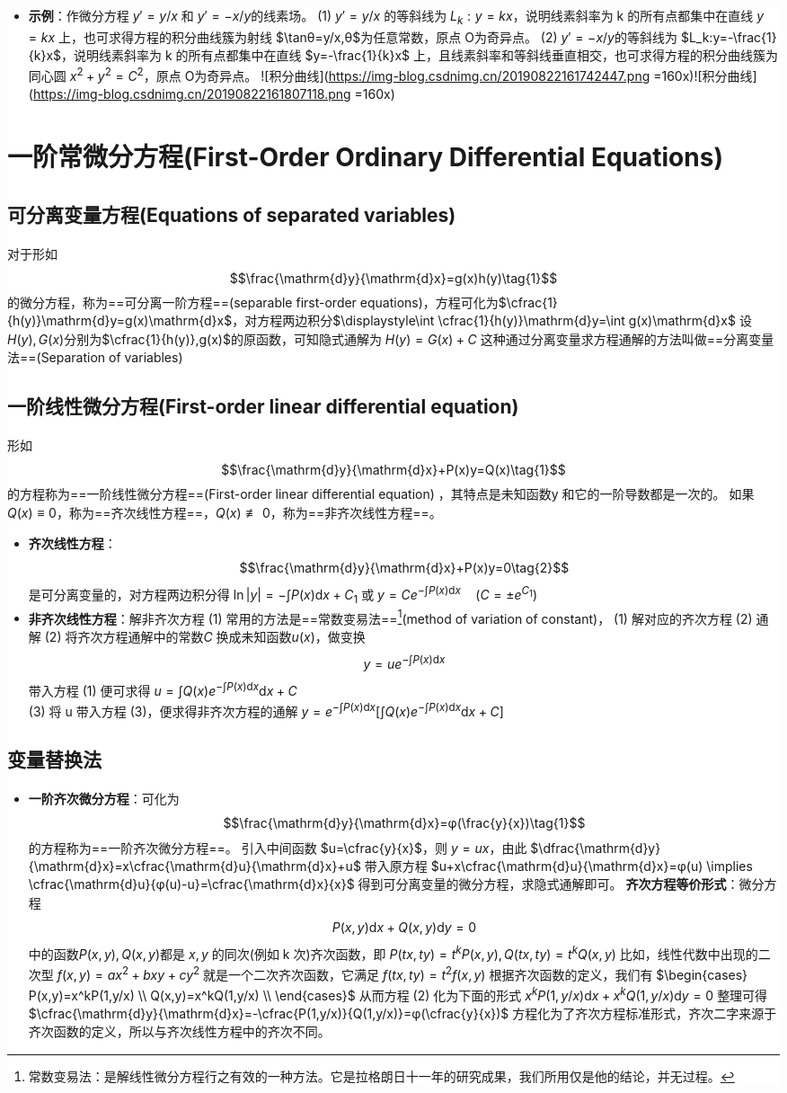 - **示例**：作微分方程 $y'=y/x$ 和 $y'=-x/y$的线素场。
(1) $y'=y/x$ 的等斜线为 $L_k:y=kx$，说明线素斜率为 k 的所有点都集中在直线 $y=kx$ 上，也可求得方程的积分曲线簇为射线 $\tanθ=y/x,θ$为任意常数，原点 O为奇异点。
(2) $y'=-x/y$的等斜线为 $L_k:y=-\frac{1}{k}x$，说明线素斜率为 k 的所有点都集中在直线 $y=-\frac{1}{k}x$ 上，且线素斜率和等斜线垂直相交，也可求得方程的积分曲线簇为同心圆 $x^2+y^2=C^2$，原点 O为奇异点。
![积分曲线](https://img-blog.csdnimg.cn/20190822161742447.png =160x)![积分曲线](https://img-blog.csdnimg.cn/20190822161807118.png =160x)

# 一阶常微分方程(First-Order Ordinary Differential Equations)

## 可分离变量方程(Equations of separated variables)

对于形如$$\frac{\mathrm{d}y}{\mathrm{d}x}=g(x)h(y)\tag{1}$$的微分方程，称为==可分离一阶方程==(separable first-order equations)，方程可化为$\cfrac{1}{h(y)}\mathrm{d}y=g(x)\mathrm{d}x$，对方程两边积分$\displaystyle\int \cfrac{1}{h(y)}\mathrm{d}y=\int g(x)\mathrm{d}x$
设$H(y),G(x)$分别为$\cfrac{1}{h(y)},g(x)$的原函数，可知隐式通解为 $H(y)=G(x)+C$
这种通过分离变量求方程通解的方法叫做==分离变量法==(Separation of variables)



## 一阶线性微分方程(First-order linear differential equation)

形如$$\frac{\mathrm{d}y}{\mathrm{d}x}+P(x)y=Q(x)\tag{1}$$的方程称为==一阶线性微分方程==(First-order linear differential equation) ，其特点是未知函数y 和它的一阶导数都是一次的。
如果$Q(x)\equiv0$，称为==齐次线性方程==，$Q(x)\not\equiv0$，称为==非齐次线性方程==。

- **齐次线性方程**：$$\frac{\mathrm{d}y}{\mathrm{d}x}+P(x)y=0\tag{2}$$ 是可分离变量的，对方程两边积分得 
$\ln|y|=-\int P(x)\mathrm{d}x+C_1$ 或 $y=Ce^{-\int P(x)\mathrm{d}x}\quad(C=± e^{C_1})$
- **非齐次线性方程**：解非齐次方程 (1) 常用的方法是==常数变易法==[^1](method of variation of constant)，
(1) 解对应的齐次方程 (2) 通解
(2) 将齐次方程通解中的常数$C$ 换成未知函数$u(x)$，做变换 $$\displaystyle y=ue^{-\int P(x)\mathrm{d}x}\tag{3}$$ 带入方程 (1) 便可求得  $\displaystyle u=\int Q(x)e^{-\int P(x)\mathrm{d}x}\mathrm{d}x+C$  
(3) 将 u 带入方程 (3)，便求得非齐次方程的通解
$\displaystyle y=e^{-\int P(x)\mathrm{d}x}[\int Q(x)e^{-\int P(x)\mathrm{d}x}\mathrm{d}x+C]$

[^1]: 常数变易法：是解线性微分方程行之有效的一种方法。它是拉格朗日十一年的研究成果，我们所用仅是他的结论，并无过程。

## 变量替换法 

- **一阶齐次微分方程**：可化为
$$\frac{\mathrm{d}y}{\mathrm{d}x}=φ(\frac{y}{x})\tag{1}$$ 的方程称为==一阶齐次微分方程==。
引入中间函数 $u=\cfrac{y}{x}$，则 $y=ux$，由此 $\dfrac{\mathrm{d}y}{\mathrm{d}x}=x\cfrac{\mathrm{d}u}{\mathrm{d}x}+u$
带入原方程 $u+x\cfrac{\mathrm{d}u}{\mathrm{d}x}=φ(u) \implies \cfrac{\mathrm{d}u}{φ(u)-u}=\cfrac{\mathrm{d}x}{x}$
得到可分离变量的微分方程，求隐式通解即可。
**齐次方程等价形式**：微分方程 $$P(x,y)\mathrm{d}x+Q(x,y)\mathrm{d}y=0\tag{2}$$中的函数$P(x,y),Q(x,y)$都是 $x,y$ 的同次(例如 k 次)齐次函数，即
$P(tx,ty)=t^kP(x,y),Q(tx,ty)=t^kQ(x,y)$
比如，线性代数中出现的二次型 $f(x, y)=ax^2+bxy+cy^2$ 就是一个二次齐次函数，它满足 $f(tx, ty)=t^2f(x,y)$ 
根据齐次函数的定义，我们有 $\begin{cases}
P(x,y)=x^kP(1,y/x) \\
Q(x,y)=x^kQ(1,y/x) \\
\end{cases}$
从而方程 (2) 化为下面的形式
$x^kP(1,y/x)\mathrm{d}x+x^kQ(1,y/x)\mathrm{d}y=0$
整理可得
$\cfrac{\mathrm{d}y}{\mathrm{d}x}=-\cfrac{P(1,y/x)}{Q(1,y/x)}=φ(\cfrac{y}{x})$
方程化为了齐次方程标准形式，齐次二字来源于齐次函数的定义，所以与齐次线性方程中的齐次不同。


[^3]: 函数线性无关：设n个函数$f_1(x),f_2(x),\cdots,f_n(x),x\in I$，如果存在n个不全为0的常数$k_1,k_2,\cdots,k_n$，使得$k_1f_1(x)+k_2f_2(x)+\cdots+k_nf_n(x)\equiv0,x\in I$，则这n个 函数线性相关，否则线性无关。
[^4]: 微分算子：记号D，表示对x求导的运算$\dfrac{d}{\mathrm{d}x},\ Dy=\dfrac{\mathrm{d}y}{\mathrm{d}x},D^n_y=\dfrac{\mathrm{d}^ny}{\mathrm{d}x^n}$
[^5]: 这里仅在$x>0$范围内求解，若$x<0$，可变化为$x=-e^t$，所得结果类似。